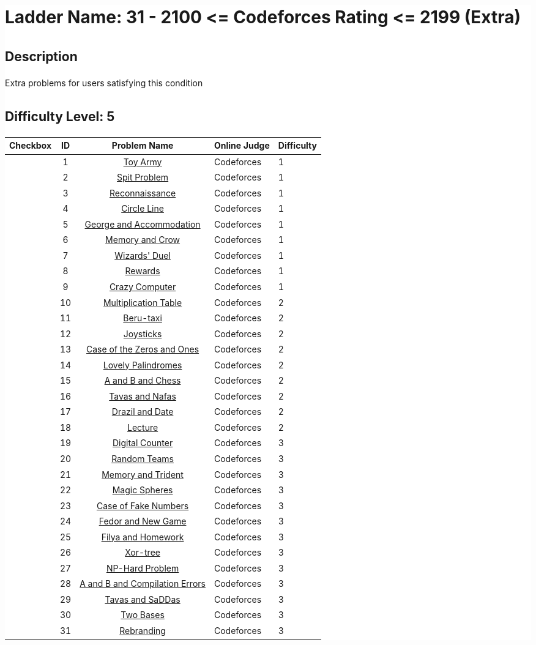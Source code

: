 # Ladder Name: 31 - 2100 <= Codeforces Rating <= 2199 (Extra)
## Description
 Extra problems for users satisfying this condition
## Difficulty Level: 5

| Checkbox | ID  | Problem Name | Online Judge | Difficulty |
|---|:---:|:---:|---|---|
| |1|[Toy Army](http://codeforces.com/problemset/problem/84/A)|Codeforces|1|
| |2|[Spit Problem](http://codeforces.com/problemset/problem/29/A)|Codeforces|1|
| |3|[Reconnaissance](http://codeforces.com/problemset/problem/32/A)|Codeforces|1|
| |4|[Circle Line](http://codeforces.com/problemset/problem/278/A)|Codeforces|1|
| |5|[George and Accommodation](http://codeforces.com/problemset/problem/467/A)|Codeforces|1|
| |6|[Memory and Crow](http://codeforces.com/problemset/problem/712/A)|Codeforces|1|
| |7|[Wizards' Duel](http://codeforces.com/problemset/problem/591/A)|Codeforces|1|
| |8|[Rewards](http://codeforces.com/problemset/problem/448/A)|Codeforces|1|
| |9|[Crazy Computer](http://codeforces.com/problemset/problem/716/A)|Codeforces|1|
| |10|[Multiplication Table](http://codeforces.com/problemset/problem/577/A)|Codeforces|2|
| |11|[Beru-taxi](http://codeforces.com/problemset/problem/706/A)|Codeforces|2|
| |12|[Joysticks](http://codeforces.com/problemset/problem/651/A)|Codeforces|2|
| |13|[Case of the Zeros and Ones](http://codeforces.com/problemset/problem/556/A)|Codeforces|2|
| |14|[Lovely Palindromes](http://codeforces.com/problemset/problem/688/B)|Codeforces|2|
| |15|[A and B and Chess](http://codeforces.com/problemset/problem/519/A)|Codeforces|2|
| |16|[Tavas and Nafas](http://codeforces.com/problemset/problem/535/A)|Codeforces|2|
| |17|[Drazil and Date](http://codeforces.com/problemset/problem/515/A)|Codeforces|2|
| |18|[Lecture](http://codeforces.com/problemset/problem/499/B)|Codeforces|2|
| |19|[Digital Counter](http://codeforces.com/problemset/problem/495/A)|Codeforces|3|
| |20|[Random Teams](http://codeforces.com/problemset/problem/478/B)|Codeforces|3|
| |21|[Memory and Trident](http://codeforces.com/problemset/problem/712/B)|Codeforces|3|
| |22|[Magic Spheres](http://codeforces.com/problemset/problem/606/A)|Codeforces|3|
| |23|[Case of Fake Numbers](http://codeforces.com/problemset/problem/556/B)|Codeforces|3|
| |24|[Fedor and New Game](http://codeforces.com/problemset/problem/467/B)|Codeforces|3|
| |25|[Filya and Homework](http://codeforces.com/problemset/problem/714/B)|Codeforces|3|
| |26|[Xor-tree](http://codeforces.com/problemset/problem/429/A)|Codeforces|3|
| |27|[NP-Hard Problem](http://codeforces.com/problemset/problem/687/A)|Codeforces|3|
| |28|[A and B and Compilation Errors](http://codeforces.com/problemset/problem/519/B)|Codeforces|3|
| |29|[Tavas and SaDDas](http://codeforces.com/problemset/problem/535/B)|Codeforces|3|
| |30|[Two Bases](http://codeforces.com/problemset/problem/602/A)|Codeforces|3|
| |31|[Rebranding](http://codeforces.com/problemset/problem/591/B)|Codeforces|3|
